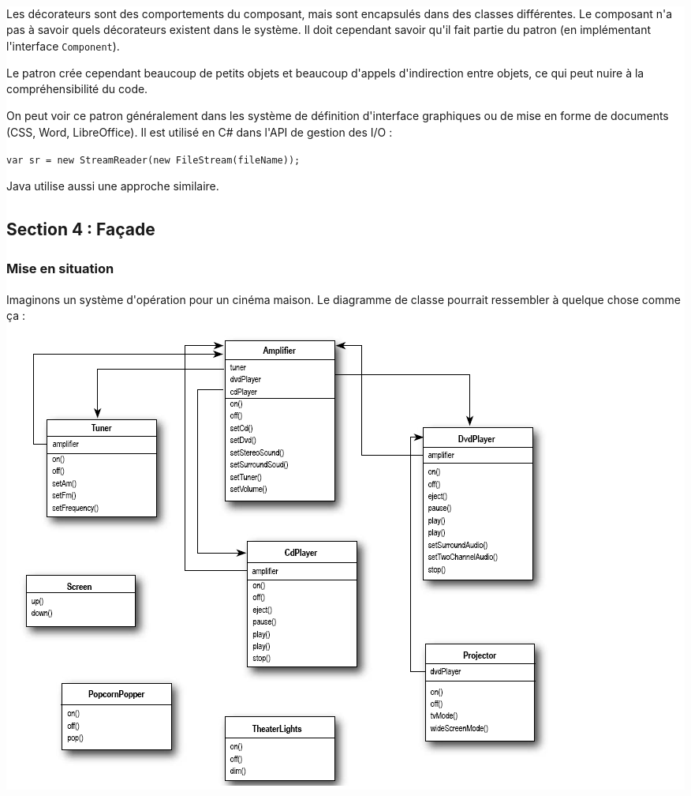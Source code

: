 Les décorateurs sont des comportements du composant, mais sont encapsulés dans des classes différentes. Le composant n'a pas à savoir quels décorateurs existent dans le système. Il doit cependant savoir qu'il fait partie du patron (en implémentant l'interface ``Component``).

Le patron crée cependant beaucoup de petits objets et beaucoup d'appels d'indirection entre objets, ce qui peut nuire à la compréhensibilité du code.

On peut voir ce patron généralement dans les système de définition d'interface graphiques ou de mise en forme de documents (CSS, Word, LibreOffice). Il est utilisé en C# dans l'API de gestion des I/O :

 ``var sr = new StreamReader(new FileStream(fileName));``
 
Java utilise aussi une approche similaire.

## Section 4 : Façade

### Mise en situation

Imaginons un système d'opération pour un cinéma maison. Le diagramme de classe pourrait ressembler à quelque chose comme ça :

![](resources/semaine10_facade_class1.png)
